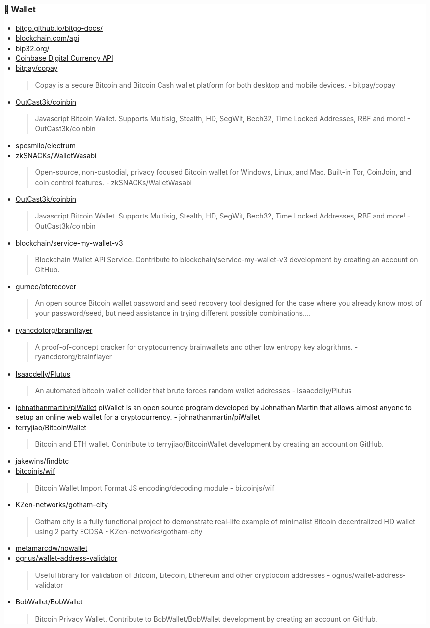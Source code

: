 ### 🚧 Wallet

* [bitgo.github.io/bitgo-docs/](https://bitgo.github.io/bitgo-docs/)
* [blockchain.com/api](https://www.blockchain.com/api) 
* [bip32.org/](http://bip32.org/)
* [Coinbase Digital Currency API](https://developers.coinbase.com/)
* [bitpay/copay](https://github.com/bitpay/copay)
  > Copay is a secure Bitcoin and Bitcoin Cash wallet platform for both desktop and mobile devices. - bitpay/copay
* [OutCast3k/coinbin](https://github.com/OutCast3k/coinbin/)
  > Javascript Bitcoin Wallet. Supports Multisig, Stealth, HD, SegWit, Bech32, Time Locked Addresses, RBF and more! - OutCast3k/coinbin
* [spesmilo/electrum](https://github.com/spesmilo/electrum)
* [zkSNACKs/WalletWasabi](https://github.com/zkSNACKs/WalletWasabi)
  > Open-source, non-custodial, privacy focused Bitcoin wallet for Windows, Linux, and Mac. Built-in Tor, CoinJoin, and coin control features. - zkSNACKs/WalletWasabi
* [OutCast3k/coinbin](https://github.com/OutCast3k/coinbin)
  > Javascript Bitcoin Wallet. Supports Multisig, Stealth, HD, SegWit, Bech32, Time Locked Addresses, RBF and more! - OutCast3k/coinbin
* [blockchain/service-my-wallet-v3](https://github.com/blockchain/service-my-wallet-v3)
  > Blockchain Wallet API Service. Contribute to blockchain/service-my-wallet-v3 development by creating an account on GitHub.
* [gurnec/btcrecover](https://github.com/gurnec/btcrecover)
  > An open source Bitcoin wallet password and seed recovery tool designed for the case where you already know most of your password/seed, but need assistance in trying different possible combinations....
* [ryancdotorg/brainflayer](https://github.com/ryancdotorg/brainflayer)
  > A proof-of-concept cracker for cryptocurrency brainwallets and other low entropy key alogrithms. - ryancdotorg/brainflayer
* [Isaacdelly/Plutus](https://github.com/Isaacdelly/Plutus)
  > An automated bitcoin wallet collider that brute forces random wallet addresses - Isaacdelly/Plutus
* [johnathanmartin/piWallet](https://github.com/johnathanmartin/piWallet)
piWallet is an open source program developed by Johnathan Martin that allows almost anyone to setup an online web wallet for a cryptocurrency. - johnathanmartin/piWallet
* [terryjiao/BitcoinWallet](https://github.com/terryjiao/BitcoinWallet)
  > Bitcoin and ETH wallet. Contribute to terryjiao/BitcoinWallet development by creating an account on GitHub.
* [jakewins/findbtc](https://github.com/jakewins/findbtc)
* [bitcoinjs/wif](https://github.com/bitcoinjs/wif)
  > Bitcoin Wallet Import Format JS encoding/decoding module - bitcoinjs/wif
* [KZen-networks/gotham-city](https://github.com/KZen-networks/gotham-city)
  > Gotham city is a fully functional project to demonstrate real-life example of minimalist Bitcoin decentralized HD wallet using 2 party ECDSA - KZen-networks/gotham-city
* [metamarcdw/nowallet](https://github.com/metamarcdw/nowallet)
* [ognus/wallet-address-validator](https://github.com/ognus/wallet-address-validator)
  > Useful library for validation of Bitcoin, Litecoin, Ethereum and other cryptocoin addresses - ognus/wallet-address-validator
* [BobWallet/BobWallet](https://github.com/BobWallet/BobWallet)
  > Bitcoin Privacy Wallet. Contribute to BobWallet/BobWallet development by creating an account on GitHub.

